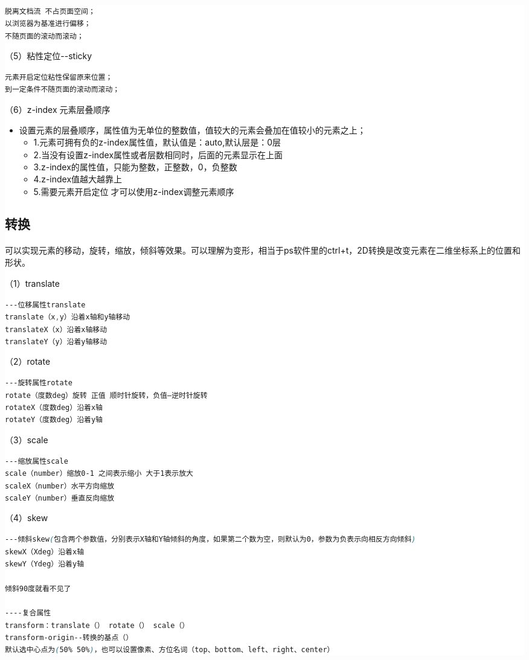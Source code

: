 ```ss
脱离文档流 不占页面空间；
以浏览器为基准进行偏移；
不随页面的滚动而滚动；
```

（5）粘性定位--sticky

```css
元素开启定位粘性保留原来位置；
到一定条件不随页面的滚动而滚动；
```

（6）z-index 元素层叠顺序
- 设置元素的层叠顺序，属性值为无单位的整数值，值较大的元素会叠加在值较小的元素之上；
  - 1.元素可拥有负的z-index属性值，默认值是：auto,默认层是：0层
  - 2.当没有设置z-index属性或者层数相同时，后面的元素显示在上面  
  - 3.z-index的属性值，只能为整数，正整数，0，负整数
  - 4.z-index值越大越靠上 
  - 5.需要元素开启定位 才可以使用z-index调整元素顺序

## 转换

可以实现元素的移动，旋转，缩放，倾斜等效果。可以理解为变形，相当于ps软件里的ctrl+t，2D转换是改变元素在二维坐标系上的位置和形状。

（1）translate

```css
---位移属性translate
translate（x,y）沿着x轴和y轴移动
translateX（x）沿着x轴移动
translateY（y）沿着y轴移动
```

（2）rotate

```css
---旋转属性rotate
rotate（度数deg）旋转 正值 顺时针旋转，负值—逆时针旋转
rotateX（度数deg）沿着x轴
rotateY（度数deg）沿着y轴
```

（3）scale

```css
---缩放属性scale
scale（number）缩放0-1 之间表示缩小 大于1表示放大
scaleX（number）水平方向缩放
scaleY（number）垂直反向缩放
```

（4）skew

```css
---倾斜skew(包含两个参数值，分别表示X轴和Y轴倾斜的角度，如果第二个数为空，则默认为0，参数为负表示向相反方向倾斜)
skewX（Xdeg）沿着x轴
skewY（Ydeg）沿着y轴

倾斜90度就看不见了

----复合属性
transform：translate（） rotate（） scale（）
transform-origin--转换的基点（）
默认选中心点为(50% 50%)，也可以设置像素、方位名词（top、bottom、left、right、center）
```
